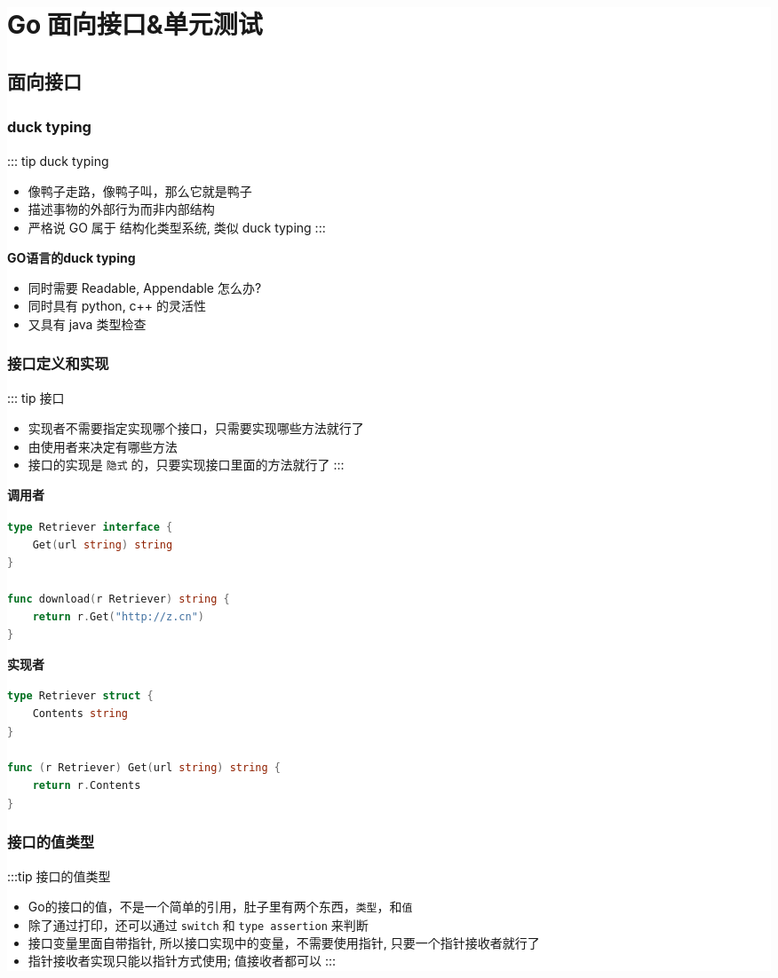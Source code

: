 # Go 面向接口&单元测试

## 面向接口

### duck typing

::: tip duck typing
- 像鸭子走路，像鸭子叫，那么它就是鸭子
- 描述事物的外部行为而非内部结构
- 严格说 GO 属于 结构化类型系统, 类似 duck typing
:::


**GO语言的duck typing**

- 同时需要 Readable, Appendable 怎么办?
- 同时具有 python, c++ 的灵活性
- 又具有 java 类型检查

### 接口定义和实现

::: tip 接口
- 实现者不需要指定实现哪个接口，只需要实现哪些方法就行了
- 由使用者来决定有哪些方法
- 接口的实现是 `隐式` 的，只要实现接口里面的方法就行了
:::

**调用者**
```go
type Retriever interface {
	Get(url string) string
}

func download(r Retriever) string {
	return r.Get("http://z.cn")
}
```

**实现者**

```go
type Retriever struct {
	Contents string
}

func (r Retriever) Get(url string) string {
	return r.Contents
}
```

### 接口的值类型

:::tip 接口的值类型
- Go的接口的值，不是一个简单的引用，肚子里有两个东西，`类型`，和`值`
- 除了通过打印，还可以通过 `switch` 和 `type assertion` 来判断
- 接口变量里面自带指针, 所以接口实现中的变量，不需要使用指针, 只要一个指针接收者就行了
- 指针接收者实现只能以指针方式使用; 值接收者都可以
:::
